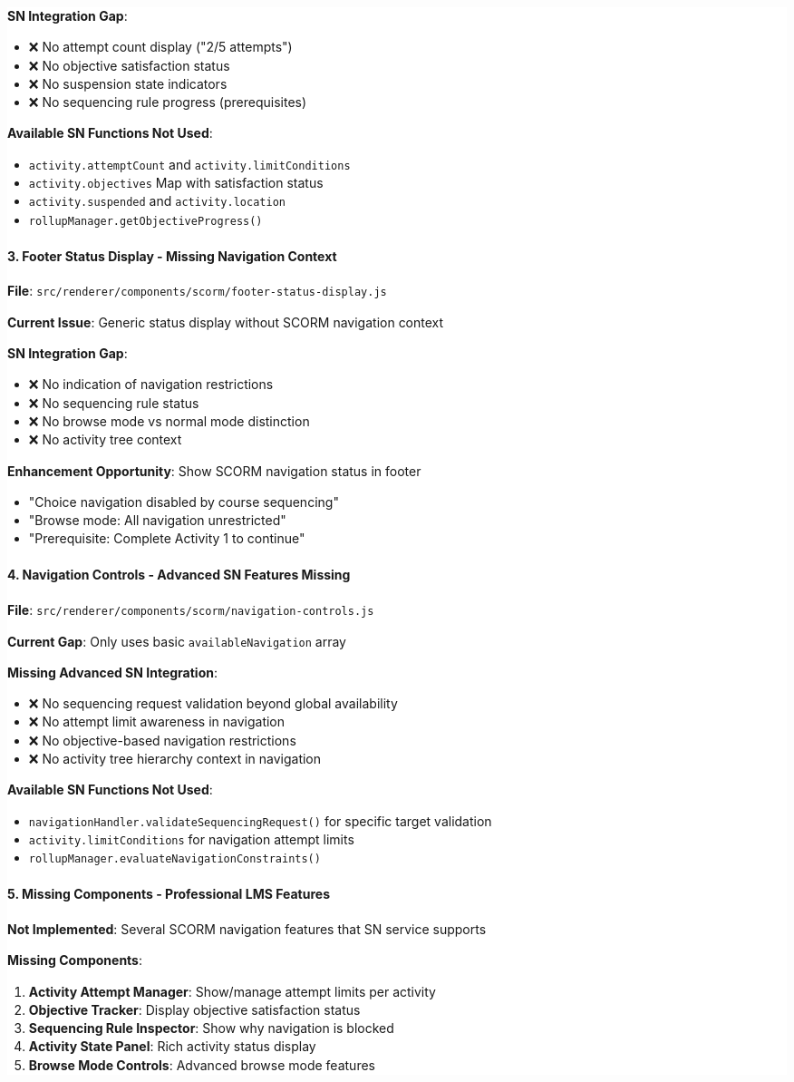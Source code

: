 **SN Integration Gap**:
- ❌ No attempt count display ("2/5 attempts")
- ❌ No objective satisfaction status
- ❌ No suspension state indicators
- ❌ No sequencing rule progress (prerequisites)

**Available SN Functions Not Used**:
- `activity.attemptCount` and `activity.limitConditions`
- `activity.objectives` Map with satisfaction status
- `activity.suspended` and `activity.location`
- `rollupManager.getObjectiveProgress()`

#### **3. Footer Status Display - Missing Navigation Context**

**File**: `src/renderer/components/scorm/footer-status-display.js`

**Current Issue**: Generic status display without SCORM navigation context

**SN Integration Gap**:
- ❌ No indication of navigation restrictions
- ❌ No sequencing rule status
- ❌ No browse mode vs normal mode distinction
- ❌ No activity tree context

**Enhancement Opportunity**: Show SCORM navigation status in footer
- "Choice navigation disabled by course sequencing"
- "Browse mode: All navigation unrestricted"  
- "Prerequisite: Complete Activity 1 to continue"

#### **4. Navigation Controls - Advanced SN Features Missing**

**File**: `src/renderer/components/scorm/navigation-controls.js`

**Current Gap**: Only uses basic `availableNavigation` array

**Missing Advanced SN Integration**:
- ❌ No sequencing request validation beyond global availability
- ❌ No attempt limit awareness in navigation
- ❌ No objective-based navigation restrictions
- ❌ No activity tree hierarchy context in navigation

**Available SN Functions Not Used**:
- `navigationHandler.validateSequencingRequest()` for specific target validation
- `activity.limitConditions` for navigation attempt limits
- `rollupManager.evaluateNavigationConstraints()`

#### **5. Missing Components - Professional LMS Features**

**Not Implemented**: Several SCORM navigation features that SN service supports

**Missing Components**:
1. **Activity Attempt Manager**: Show/manage attempt limits per activity
2. **Objective Tracker**: Display objective satisfaction status
3. **Sequencing Rule Inspector**: Show why navigation is blocked
4. **Activity State Panel**: Rich activity status display
5. **Browse Mode Controls**: Advanced browse mode features
